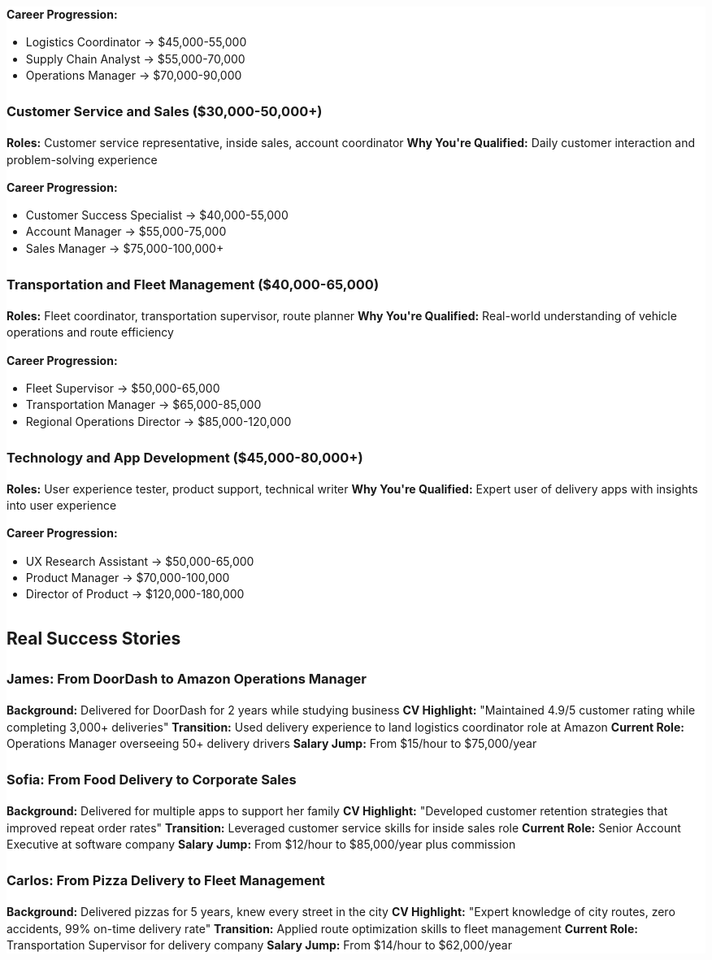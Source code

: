 **Career Progression:**
- Logistics Coordinator → $45,000-55,000
- Supply Chain Analyst → $55,000-70,000
- Operations Manager → $70,000-90,000

### Customer Service and Sales ($30,000-50,000+)
**Roles:** Customer service representative, inside sales, account coordinator
**Why You're Qualified:** Daily customer interaction and problem-solving experience

**Career Progression:**
- Customer Success Specialist → $40,000-55,000
- Account Manager → $55,000-75,000
- Sales Manager → $75,000-100,000+

### Transportation and Fleet Management ($40,000-65,000)
**Roles:** Fleet coordinator, transportation supervisor, route planner
**Why You're Qualified:** Real-world understanding of vehicle operations and route efficiency

**Career Progression:**
- Fleet Supervisor → $50,000-65,000
- Transportation Manager → $65,000-85,000
- Regional Operations Director → $85,000-120,000

### Technology and App Development ($45,000-80,000+)
**Roles:** User experience tester, product support, technical writer
**Why You're Qualified:** Expert user of delivery apps with insights into user experience

**Career Progression:**
- UX Research Assistant → $50,000-65,000
- Product Manager → $70,000-100,000
- Director of Product → $120,000-180,000

## Real Success Stories

### James: From DoorDash to Amazon Operations Manager
**Background:** Delivered for DoorDash for 2 years while studying business
**CV Highlight:** "Maintained 4.9/5 customer rating while completing 3,000+ deliveries"
**Transition:** Used delivery experience to land logistics coordinator role at Amazon
**Current Role:** Operations Manager overseeing 50+ delivery drivers
**Salary Jump:** From $15/hour to $75,000/year

### Sofia: From Food Delivery to Corporate Sales
**Background:** Delivered for multiple apps to support her family
**CV Highlight:** "Developed customer retention strategies that improved repeat order rates"
**Transition:** Leveraged customer service skills for inside sales role
**Current Role:** Senior Account Executive at software company
**Salary Jump:** From $12/hour to $85,000/year plus commission

### Carlos: From Pizza Delivery to Fleet Management
**Background:** Delivered pizzas for 5 years, knew every street in the city
**CV Highlight:** "Expert knowledge of city routes, zero accidents, 99% on-time delivery rate"
**Transition:** Applied route optimization skills to fleet management
**Current Role:** Transportation Supervisor for delivery company
**Salary Jump:** From $14/hour to $62,000/year
